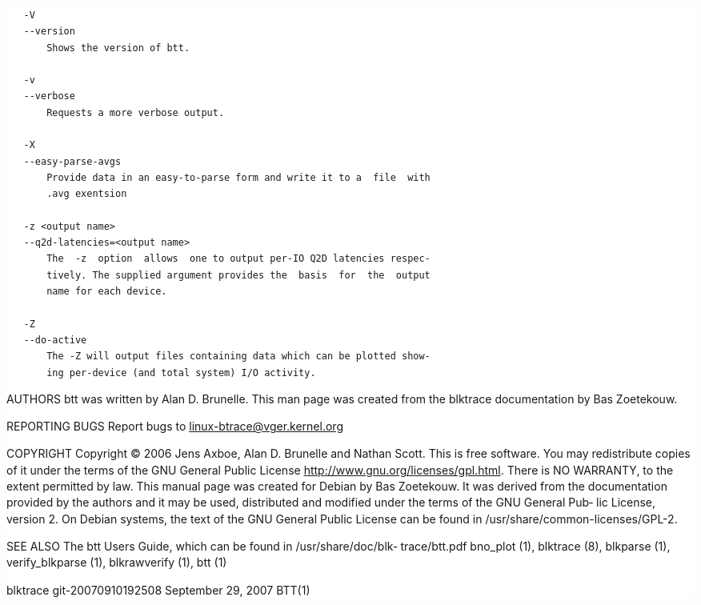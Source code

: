        -V
       --version
           Shows the version of btt.

       -v
       --verbose
           Requests a more verbose output.

       -X
       --easy-parse-avgs
           Provide data in an easy-to-parse form and write it to a  file  with
           .avg exentsion

       -z <output name>
       --q2d-latencies=<output name>
           The  -z  option  allows  one to output per-IO Q2D latencies respec‐
           tively. The supplied argument provides the  basis  for  the  output
           name for each device.

       -Z
       --do-active
           The -Z will output files containing data which can be plotted show‐
           ing per-device (and total system) I/O activity.



AUTHORS
       btt was written by Alan D. Brunelle.  This man page  was  created  from
       the blktrace documentation by Bas Zoetekouw.



REPORTING BUGS
       Report bugs to <linux-btrace@vger.kernel.org>


COPYRIGHT
       Copyright © 2006 Jens Axboe, Alan D. Brunelle and Nathan Scott.
       This  is  free  software.   You may redistribute copies of it under the
       terms      of      the      GNU      General       Public       License
       <http://www.gnu.org/licenses/gpl.html>.   There  is NO WARRANTY, to the
       extent permitted by law.
       This manual page was created for  Debian  by  Bas  Zoetekouw.   It  was
       derived  from  the  documentation provided by the authors and it may be
       used, distributed and modified under the terms of the GNU General  Pub‐
       lic License, version 2.
       On  Debian  systems,  the text of the GNU General Public License can be
       found in /usr/share/common-licenses/GPL-2.


SEE ALSO
       The  btt  Users  Guide,  which  can  be  found  in  /usr/share/doc/blk‐
       trace/btt.pdf
       bno_plot   (1),   blktrace  (8),  blkparse  (1),  verify_blkparse  (1),
       blkrawverify (1), btt (1)




blktrace git-20070910192508   September 29, 2007                        BTT(1)
